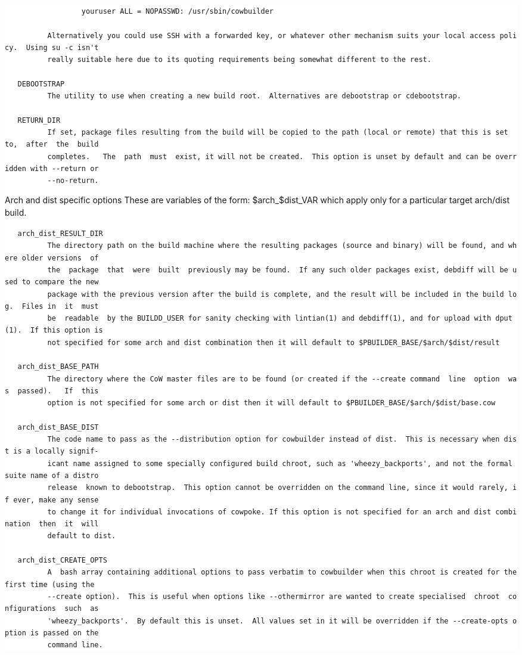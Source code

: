                       youruser ALL = NOPASSWD: /usr/sbin/cowbuilder

              Alternatively you could use SSH with a forwarded key, or whatever other mechanism suits your local access policy.  Using su -c isn't
              really suitable here due to its quoting requirements being somewhat different to the rest.

       DEBOOTSTRAP
              The utility to use when creating a new build root.  Alternatives are debootstrap or cdebootstrap.

       RETURN_DIR
              If set, package files resulting from the build will be copied to the path (local or remote) that this is set  to,  after  the  build
              completes.   The  path  must  exist, it will not be created.  This option is unset by default and can be overridden with --return or
              --no-return.

   Arch and dist specific options
       These are variables of the form: $arch_$dist_VAR which apply only for a particular target arch/dist build.

       arch_dist_RESULT_DIR
              The directory path on the build machine where the resulting packages (source and binary) will be found, and where older versions  of
              the  package  that  were  built  previously may be found.  If any such older packages exist, debdiff will be used to compare the new
              package with the previous version after the build is complete, and the result will be included in the build log.  Files in  it  must
              be  readable  by the BUILDD_USER for sanity checking with lintian(1) and debdiff(1), and for upload with dput(1).  If this option is
              not specified for some arch and dist combination then it will default to $PBUILDER_BASE/$arch/$dist/result

       arch_dist_BASE_PATH
              The directory where the CoW master files are to be found (or created if the --create command  line  option  was  passed).   If  this
              option is not specified for some arch or dist then it will default to $PBUILDER_BASE/$arch/$dist/base.cow

       arch_dist_BASE_DIST
              The code name to pass as the --distribution option for cowbuilder instead of dist.  This is necessary when dist is a locally signif‐
              icant name assigned to some specially configured build chroot, such as 'wheezy_backports', and not the formal suite name of a distro
              release  known to debootstrap.  This option cannot be overridden on the command line, since it would rarely, if ever, make any sense
              to change it for individual invocations of cowpoke. If this option is not specified for an arch and dist combination  then  it  will
              default to dist.

       arch_dist_CREATE_OPTS
              A  bash array containing additional options to pass verbatim to cowbuilder when this chroot is created for the first time (using the
              --create option).  This is useful when options like --othermirror are wanted to create specialised  chroot  configurations  such  as
              'wheezy_backports'.  By default this is unset.  All values set in it will be overridden if the --create-opts option is passed on the
              command line.

